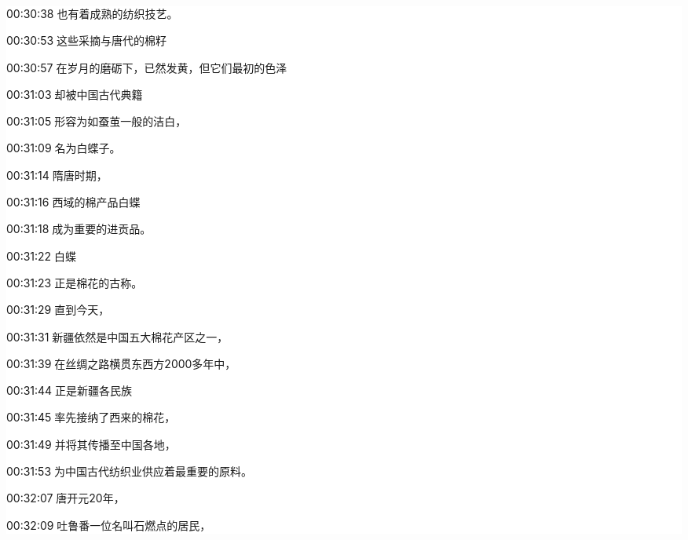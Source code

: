 00:30:38
也有着成熟的纺织技艺。
          
00:30:53
这些采摘与唐代的棉籽
          
00:30:57
在岁月的磨砺下，已然发黄，但它们最初的色泽
          
00:31:03
却被中国古代典籍
          
00:31:05
形容为如蚕茧一般的洁白，
          
00:31:09
名为白蝶子。
          
00:31:14
隋唐时期，
          
00:31:16
西域的棉产品白蝶
          
00:31:18
成为重要的进贡品。
          
00:31:22
白蝶
          
00:31:23
正是棉花的古称。
          
00:31:29
直到今天，
          
00:31:31
新疆依然是中国五大棉花产区之一，
          
00:31:39
在丝绸之路横贯东西方2000多年中，
          
00:31:44
正是新疆各民族
          
00:31:45
率先接纳了西来的棉花，
          
00:31:49
并将其传播至中国各地，
          
00:31:53
为中国古代纺织业供应着最重要的原料。
          
00:32:07
唐开元20年，
          
00:32:09
吐鲁番一位名叫石燃点的居民，
          
